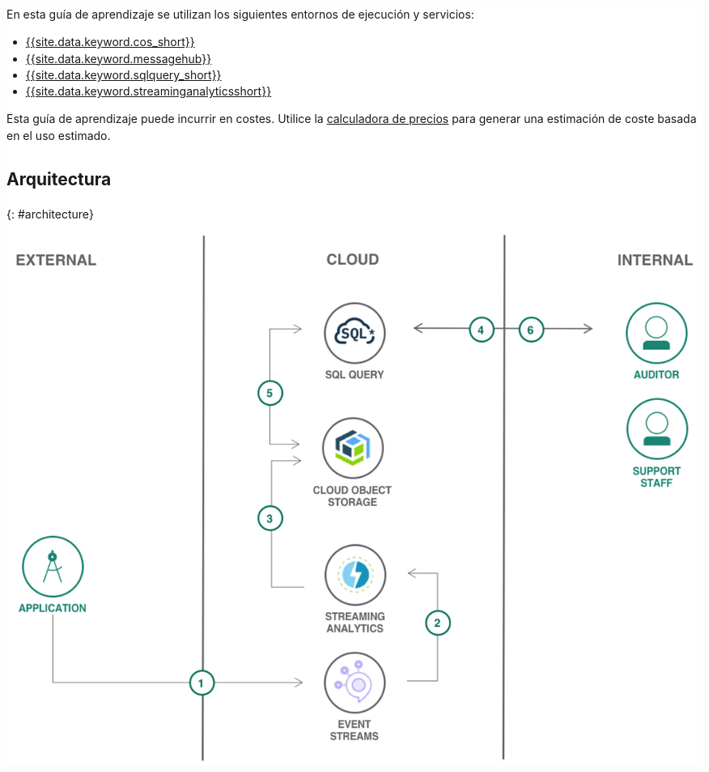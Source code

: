 En esta guía de aprendizaje se utilizan los siguientes entornos de ejecución y servicios:

* [{{site.data.keyword.cos_short}}](https://{DomainName}/catalog/services/cloud-object-storage)
* [{{site.data.keyword.messagehub}}](https://{DomainName}/catalog/services/message-hub)
* [{{site.data.keyword.sqlquery_short}}](https://{DomainName}/catalog/services/sql-query)
* [{{site.data.keyword.streaminganalyticsshort}}](https://{DomainName}/catalog/services/streaming-analytics)

Esta guía de aprendizaje puede incurrir en costes. Utilice la [calculadora de precios](https://{DomainName}/pricing/) para generar una estimación de coste basada en el uso estimado.

## Arquitectura

{: #architecture}

<p style="text-align: center;">

  ![Arquitectura](images/solution31/Architecture.png)
</p>
